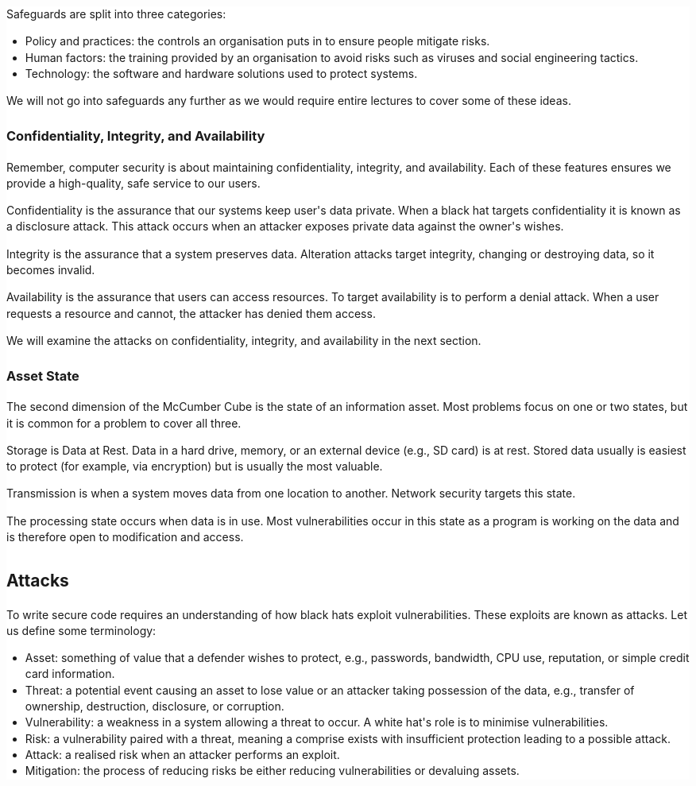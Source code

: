 Safeguards are split into three categories:

- Policy and practices: the controls an organisation puts in to ensure people mitigate risks.
- Human factors: the training provided by an organisation to avoid risks such as viruses and social engineering tactics.
- Technology: the software and hardware solutions used to protect systems.

We will not go into safeguards any further as we would require entire lectures to cover some of these ideas.

### Confidentiality, Integrity, and Availability

Remember, computer security is about maintaining confidentiality, integrity, and availability.  Each of these features ensures we provide a high-quality, safe service to our users.

Confidentiality is the assurance that our systems keep user's data private.  When a black hat targets confidentiality it is known as a disclosure attack.  This attack occurs when an attacker exposes private data against the owner's wishes.

Integrity is the assurance that a system preserves data.  Alteration attacks target integrity, changing or destroying data, so it becomes invalid.

Availability is the assurance that users can access resources.  To target availability is to perform a denial attack.  When a user requests a resource and cannot, the attacker has denied them access.

We will examine the attacks on confidentiality, integrity, and availability in the next section.

### Asset State

The second dimension of the McCumber Cube is the state of an information asset.  Most problems focus on one or two states, but it is common for a problem to cover all three.

Storage is Data at Rest.  Data in a hard drive, memory, or an external device (e.g., SD card) is at rest.  Stored data usually is easiest to protect (for example, via encryption) but is usually the most valuable.

Transmission is when a system moves data from one location to another.  Network security targets this state.

The processing state occurs when data is in use.  Most vulnerabilities occur in this state as a program is working on the data and is therefore open to modification and access.

## Attacks

To write secure code requires an understanding of how black hats exploit vulnerabilities.  These exploits are known as attacks.  Let us define some terminology:

- Asset: something of value that a defender wishes to protect, e.g., passwords, bandwidth, CPU use, reputation, or simple credit card information.
- Threat: a potential event causing an asset to lose value or an attacker taking possession of the data, e.g., transfer of ownership, destruction, disclosure, or corruption.
- Vulnerability: a weakness in a system allowing a threat to occur.  A white hat's role is to minimise vulnerabilities.
- Risk: a vulnerability paired with a threat, meaning a comprise exists with insufficient protection leading to a possible attack.
- Attack: a realised risk when an attacker performs an exploit.
- Mitigation: the process of reducing risks be either reducing vulnerabilities or devaluing assets.
